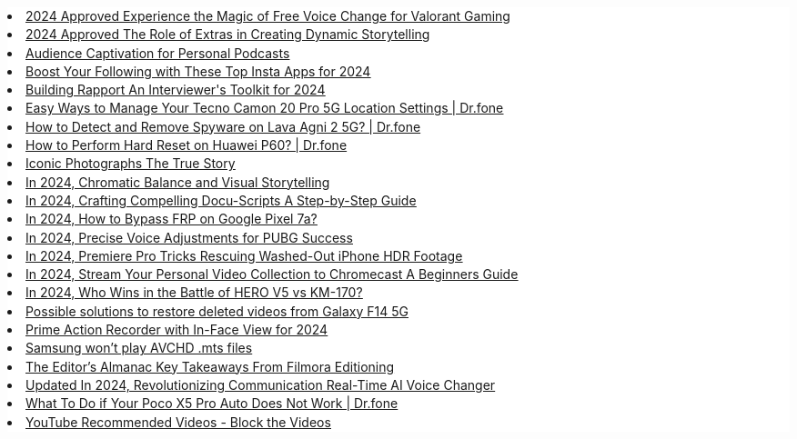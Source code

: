 <li><a href="https://fox-helps.techidaily.com/2024-approved-experience-the-magic-of-free-voice-change-for-valorant-gaming/"><u>2024 Approved  Experience the Magic of Free Voice Change for Valorant Gaming</u></a></li>
<li><a href="https://fox-helps.techidaily.com/2024-approved-the-role-of-extras-in-creating-dynamic-storytelling/"><u>2024 Approved  The Role of Extras in Creating Dynamic Storytelling</u></a></li>
<li><a href="https://fox-helps.techidaily.com/audience-captivation-for-personal-podcasts/"><u>Audience Captivation for Personal Podcasts</u></a></li>
<li><a href="https://instagram-videos.techidaily.com/boost-your-following-with-these-top-insta-apps-for-2024/"><u>Boost Your Following with These Top Insta Apps for 2024</u></a></li>
<li><a href="https://extra-hints.techidaily.com/building-rapport-an-interviewers-toolkit-for-2024/"><u>Building Rapport  An Interviewer's Toolkit for 2024</u></a></li>
<li><a href="https://android-location.techidaily.com/easy-ways-to-manage-your-tecno-camon-20-pro-5g-location-settings-drfone-by-drfone-virtual/"><u>Easy Ways to Manage Your Tecno Camon 20 Pro 5G Location Settings | Dr.fone</u></a></li>
<li><a href="https://android-location-track.techidaily.com/how-to-detect-and-remove-spyware-on-lava-agni-2-5g-drfone-by-drfone-virtual-android/"><u>How to Detect and Remove Spyware on Lava Agni 2 5G? | Dr.fone</u></a></li>
<li><a href="https://techidaily.com/how-to-perform-hard-reset-on-huawei-p60-drfone-by-drfone-reset-android-reset-android/"><u>How to Perform Hard Reset on Huawei P60? | Dr.fone</u></a></li>
<li><a href="https://fox-helps.techidaily.com/iconic-photographs-the-true-story/"><u>Iconic Photographs  The True Story</u></a></li>
<li><a href="https://fox-helps.techidaily.com/in-2024-chromatic-balance-and-visual-storytelling/"><u>In 2024, Chromatic Balance and Visual Storytelling</u></a></li>
<li><a href="https://vp-tips.techidaily.com/in-2024-crafting-compelling-docu-scripts-a-step-by-step-guide/"><u>In 2024, Crafting Compelling Docu-Scripts  A Step-by-Step Guide</u></a></li>
<li><a href="https://bypass-frp.techidaily.com/in-2024-how-to-bypass-frp-on-google-pixel-7a-by-drfone-android/"><u>In 2024, How to Bypass FRP on Google Pixel 7a?</u></a></li>
<li><a href="https://fox-helps.techidaily.com/in-2024-precise-voice-adjustments-for-pubg-success/"><u>In 2024, Precise Voice Adjustments for PUBG Success</u></a></li>
<li><a href="https://extra-skills.techidaily.com/in-2024-premiere-pro-tricks-rescuing-washed-out-iphone-hdr-footage/"><u>In 2024, Premiere Pro Tricks  Rescuing Washed-Out iPhone HDR Footage</u></a></li>
<li><a href="https://ai-driven-video-production.techidaily.com/in-2024-stream-your-personal-video-collection-to-chromecast-a-beginners-guide/"><u>In 2024, Stream Your Personal Video Collection to Chromecast A Beginners Guide</u></a></li>
<li><a href="https://fox-helps.techidaily.com/in-2024-who-wins-in-the-battle-of-hero-v5-vs-km-170/"><u>In 2024, Who Wins in the Battle of HERO V5 vs KM-170?</u></a></li>
<li><a href="https://review-topics.techidaily.com/possible-solutions-to-restore-deleted-videos-from-galaxy-f14-5g-by-fonelab-android-recover-video/"><u>Possible solutions to restore deleted videos from Galaxy F14 5G</u></a></li>
<li><a href="https://fox-helps.techidaily.com/prime-action-recorder-with-in-face-view-for-2024/"><u>Prime Action Recorder with In-Face View for 2024</u></a></li>
<li><a href="https://techidaily.com/samsung-won-t-play-avchd-mts-files-by-aiseesoft-video-converter-play-mts-on-android/"><u>Samsung  won’t play AVCHD .mts files</u></a></li>
<li><a href="https://fox-helps.techidaily.com/the-editors-almanac-key-takeaways-from-filmora-editioning/"><u>The Editor’s Almanac  Key Takeaways From Filmora Editioning</u></a></li>
<li><a href="https://ai-voice.techidaily.com/updated-in-2024-revolutionizing-communication-real-time-ai-voice-changer/"><u>Updated In 2024, Revolutionizing Communication Real-Time AI Voice Changer</u></a></li>
<li><a href="https://howto.techidaily.com/what-to-do-if-your-poco-x5-pro-auto-does-not-work-drfone-by-drfone-fix-android-problems-fix-android-problems/"><u>What To Do if Your Poco X5 Pro Auto Does Not Work | Dr.fone</u></a></li>
<li><a href="https://youtube-blog.techidaily.com/be-recommended-videos-block-the-videos/"><u>YouTube Recommended Videos - Block the Videos</u></a></li>
</ul></div>
